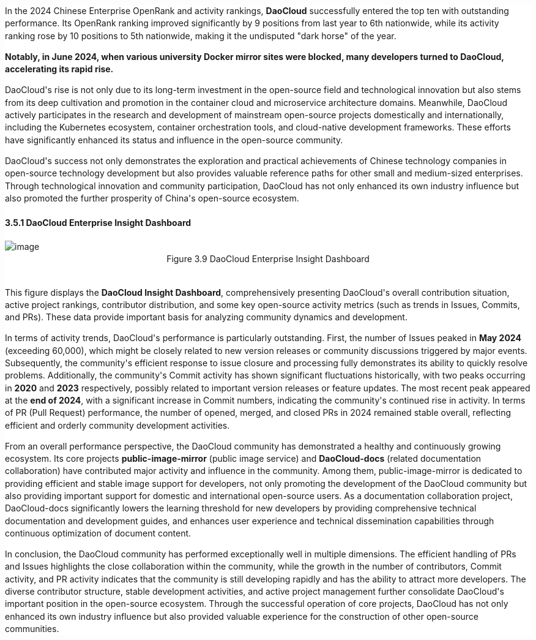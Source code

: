 In the 2024 Chinese Enterprise OpenRank and activity rankings, **DaoCloud** successfully entered the top ten with outstanding performance. Its OpenRank ranking improved significantly by 9 positions from last year to 6th nationwide, while its activity ranking rose by 10 positions to 5th nationwide, making it the undisputed "dark horse" of the year.

**Notably, in June 2024, when various university Docker mirror sites were blocked, many developers turned to DaoCloud, accelerating its rapid rise.**

DaoCloud's rise is not only due to its long-term investment in the open-source field and technological innovation but also stems from its deep cultivation and promotion in the container cloud and microservice architecture domains. Meanwhile, DaoCloud actively participates in the research and development of mainstream open-source projects domestically and internationally, including the Kubernetes ecosystem, container orchestration tools, and cloud-native development frameworks. These efforts have significantly enhanced its status and influence in the open-source community.

DaoCloud's success not only demonstrates the exploration and practical achievements of Chinese technology companies in open-source technology development but also provides valuable reference paths for other small and medium-sized enterprises. Through technological innovation and community participation, DaoCloud has not only enhanced its own industry influence but also promoted the further prosperity of China's open-source ecosystem.

#### 3.5.1 DaoCloud Enterprise Insight Dashboard
<img width="1159" alt="image" src="https://github.com/user-attachments/assets/25d53bf8-31ed-4c9d-9b1b-993d5f9a872d" />
<center>Figure 3.9 DaoCloud Enterprise Insight Dashboard</center>
<br>

This figure displays the **DaoCloud Insight Dashboard**, comprehensively presenting DaoCloud's overall contribution situation, active project rankings, contributor distribution, and some key open-source activity metrics (such as trends in Issues, Commits, and PRs). These data provide important basis for analyzing community dynamics and development.

In terms of activity trends, DaoCloud's performance is particularly outstanding. First, the number of Issues peaked in **May 2024** (exceeding 60,000), which might be closely related to new version releases or community discussions triggered by major events. Subsequently, the community's efficient response to issue closure and processing fully demonstrates its ability to quickly resolve problems. Additionally, the community's Commit activity has shown significant fluctuations historically, with two peaks occurring in **2020** and **2023** respectively, possibly related to important version releases or feature updates. The most recent peak appeared at the **end of 2024**, with a significant increase in Commit numbers, indicating the community's continued rise in activity. In terms of PR (Pull Request) performance, the number of opened, merged, and closed PRs in 2024 remained stable overall, reflecting efficient and orderly community development activities.

From an overall performance perspective, the DaoCloud community has demonstrated a healthy and continuously growing ecosystem. Its core projects **public-image-mirror** (public image service) and **DaoCloud-docs** (related documentation collaboration) have contributed major activity and influence in the community. Among them, public-image-mirror is dedicated to providing efficient and stable image support for developers, not only promoting the development of the DaoCloud community but also providing important support for domestic and international open-source users. As a documentation collaboration project, DaoCloud-docs significantly lowers the learning threshold for new developers by providing comprehensive technical documentation and development guides, and enhances user experience and technical dissemination capabilities through continuous optimization of document content.

In conclusion, the DaoCloud community has performed exceptionally well in multiple dimensions. The efficient handling of PRs and Issues highlights the close collaboration within the community, while the growth in the number of contributors, Commit activity, and PR activity indicates that the community is still developing rapidly and has the ability to attract more developers. The diverse contributor structure, stable development activities, and active project management further consolidate DaoCloud's important position in the open-source ecosystem. Through the successful operation of core projects, DaoCloud has not only enhanced its own industry influence but also provided valuable experience for the construction of other open-source communities.
